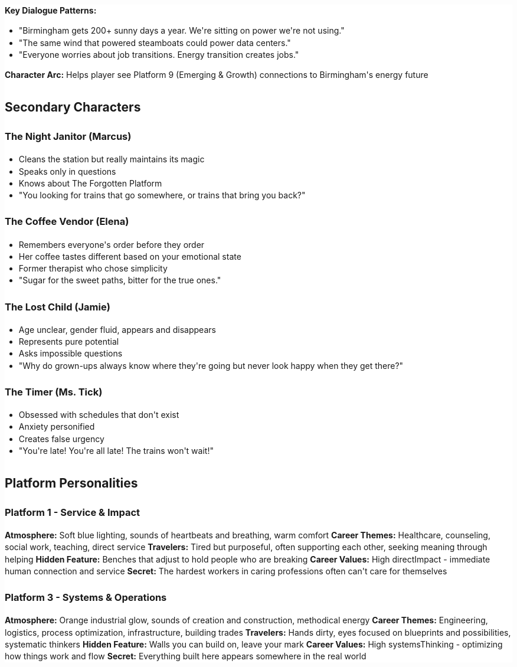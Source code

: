 **Key Dialogue Patterns:**
- "Birmingham gets 200+ sunny days a year. We're sitting on power we're not using."
- "The same wind that powered steamboats could power data centers."
- "Everyone worries about job transitions. Energy transition creates jobs."

**Character Arc:** Helps player see Platform 9 (Emerging & Growth) connections to Birmingham's energy future

## Secondary Characters

### The Night Janitor (Marcus)
- Cleans the station but really maintains its magic
- Speaks only in questions
- Knows about The Forgotten Platform
- "You looking for trains that go somewhere, or trains that bring you back?"

### The Coffee Vendor (Elena)
- Remembers everyone's order before they order
- Her coffee tastes different based on your emotional state
- Former therapist who chose simplicity
- "Sugar for the sweet paths, bitter for the true ones."

### The Lost Child (Jamie)
- Age unclear, gender fluid, appears and disappears
- Represents pure potential
- Asks impossible questions
- "Why do grown-ups always know where they're going but never look happy when they get there?"

### The Timer (Ms. Tick)
- Obsessed with schedules that don't exist
- Anxiety personified
- Creates false urgency
- "You're late! You're all late! The trains won't wait!"

## Platform Personalities

### Platform 1 - Service & Impact
**Atmosphere:** Soft blue lighting, sounds of heartbeats and breathing, warm comfort
**Career Themes:** Healthcare, counseling, social work, teaching, direct service
**Travelers:** Tired but purposeful, often supporting each other, seeking meaning through helping
**Hidden Feature:** Benches that adjust to hold people who are breaking
**Career Values:** High directImpact - immediate human connection and service
**Secret:** The hardest workers in caring professions often can't care for themselves

### Platform 3 - Systems & Operations  
**Atmosphere:** Orange industrial glow, sounds of creation and construction, methodical energy
**Career Themes:** Engineering, logistics, process optimization, infrastructure, building trades
**Travelers:** Hands dirty, eyes focused on blueprints and possibilities, systematic thinkers
**Hidden Feature:** Walls you can build on, leave your mark
**Career Values:** High systemsThinking - optimizing how things work and flow
**Secret:** Everything built here appears somewhere in the real world
